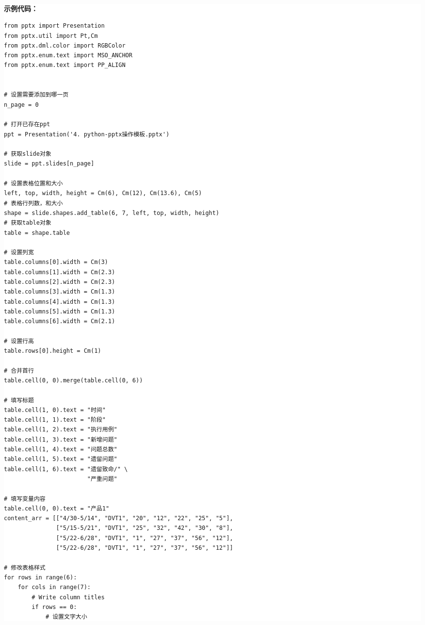 **示例代码：**

```
from pptx import Presentation
from pptx.util import Pt,Cm
from pptx.dml.color import RGBColor
from pptx.enum.text import MSO_ANCHOR
from pptx.enum.text import PP_ALIGN


# 设置需要添加到哪一页
n_page = 0

# 打开已存在ppt
ppt = Presentation('4. python-pptx操作模板.pptx')

# 获取slide对象
slide = ppt.slides[n_page]

# 设置表格位置和大小
left, top, width, height = Cm(6), Cm(12), Cm(13.6), Cm(5)
# 表格行列数，和大小
shape = slide.shapes.add_table(6, 7, left, top, width, height)
# 获取table对象
table = shape.table

# 设置列宽
table.columns[0].width = Cm(3)
table.columns[1].width = Cm(2.3)
table.columns[2].width = Cm(2.3)
table.columns[3].width = Cm(1.3)
table.columns[4].width = Cm(1.3)
table.columns[5].width = Cm(1.3)
table.columns[6].width = Cm(2.1)

# 设置行高
table.rows[0].height = Cm(1)

# 合并首行
table.cell(0, 0).merge(table.cell(0, 6))

# 填写标题
table.cell(1, 0).text = "时间"
table.cell(1, 1).text = "阶段"
table.cell(1, 2).text = "执行用例"
table.cell(1, 3).text = "新增问题"
table.cell(1, 4).text = "问题总数"
table.cell(1, 5).text = "遗留问题"
table.cell(1, 6).text = "遗留致命/" \
                        "严重问题"

# 填写变量内容
table.cell(0, 0).text = "产品1"
content_arr = [["4/30-5/14", "DVT1", "20", "12", "22", "25", "5"],
               ["5/15-5/21", "DVT1", "25", "32", "42", "30", "8"],
               ["5/22-6/28", "DVT1", "1", "27", "37", "56", "12"],
               ["5/22-6/28", "DVT1", "1", "27", "37", "56", "12"]]

# 修改表格样式
for rows in range(6):
    for cols in range(7):
        # Write column titles
        if rows == 0:
            # 设置文字大小
```